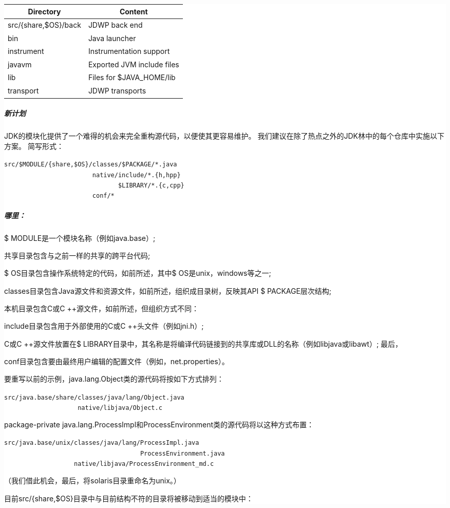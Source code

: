 | Directory | Content |
| --------- | --------- | 
| src/{share,$OS}/back | JDWP back end | 
| bin | Java launcher | 
| instrument | Instrumentation support | 
| javavm |  Exported JVM include files | 
|  lib | Files for $JAVA_HOME/lib | 
| transport  | JDWP transports | 

##### 新计划

JDK的模块化提供了一个难得的机会来完全重构源代码，以便使其更容易维护。 我们建议在除了热点之外的JDK林中的每个仓库中实施以下方案。 简写形式：

```
src/$MODULE/{share,$OS}/classes/$PACKAGE/*.java
                        native/include/*.{h,hpp}
                               $LIBRARY/*.{c,cpp}
                        conf/*
```
              
##### 哪里：

$ MODULE是一个模块名称（例如java.base）;

共享目录包含与之前一样的共享的跨平台代码;

$ OS目录包含操作系统特定的代码，如前所述，其中$ OS是unix，windows等之一;

classes目录包含Java源文件和资源文件，如前所述，组织成目录树，反映其API $ PACKAGE层次结构;

本机目录包含C或C ++源文件，如前所述，但组织方式不同：

include目录包含用于外部使用的C或C ++头文件（例如jni.h）;

C或C ++源文件放置在$ LIBRARY目录中，其名称是将编译代码链接到的共享库或DLL的名称（例如libjava或libawt）; 最后，

conf目录包含要由最终用户编辑的配置文件（例如，net.properties）。

要重写以前的示例，java.lang.Object类的源代码将按如下方式排列：

```
src/java.base/share/classes/java/lang/Object.java
                    native/libjava/Object.c
```
package-private java.lang.ProcessImpl和ProcessEnvironment类的源代码将以这种方式布置：

```
src/java.base/unix/classes/java/lang/ProcessImpl.java
                                     ProcessEnvironment.java
                   native/libjava/ProcessEnvironment_md.c
```

（我们借此机会，最后，将solaris目录重命名为unix。）

目前src/{share,$OS}目录中与目前结构不符的目录将被移动到适当的模块中：
